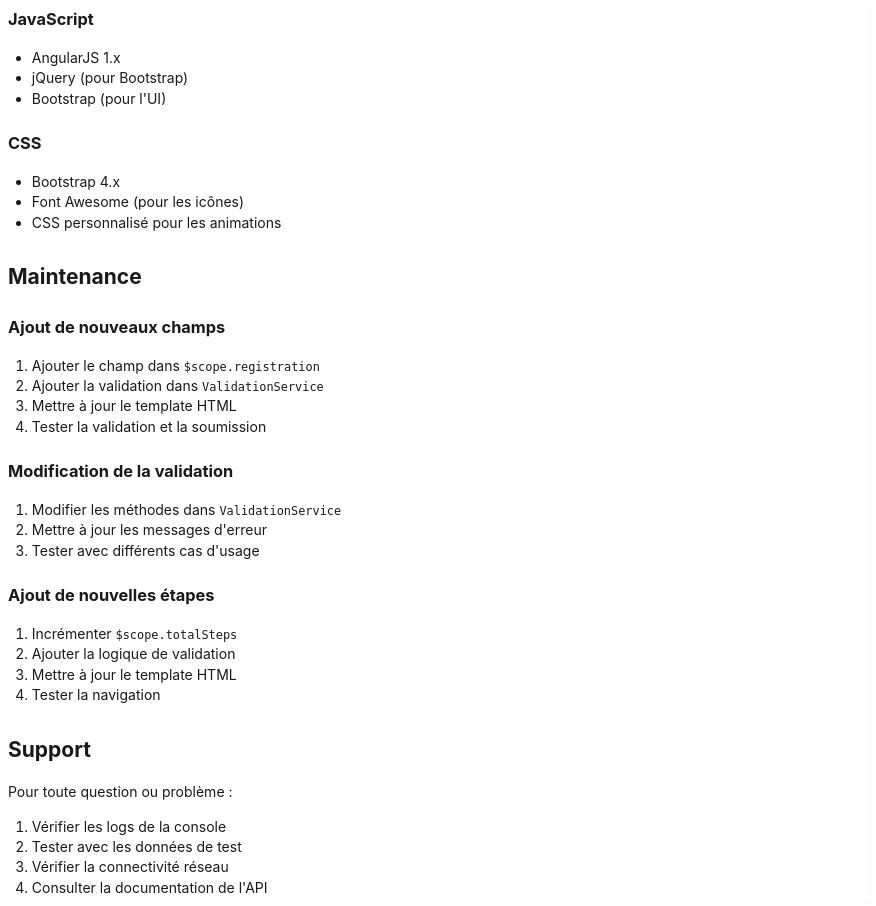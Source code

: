 ### JavaScript
- AngularJS 1.x
- jQuery (pour Bootstrap)
- Bootstrap (pour l'UI)

### CSS
- Bootstrap 4.x
- Font Awesome (pour les icônes)
- CSS personnalisé pour les animations

## Maintenance

### Ajout de nouveaux champs
1. Ajouter le champ dans `$scope.registration`
2. Ajouter la validation dans `ValidationService`
3. Mettre à jour le template HTML
4. Tester la validation et la soumission

### Modification de la validation
1. Modifier les méthodes dans `ValidationService`
2. Mettre à jour les messages d'erreur
3. Tester avec différents cas d'usage

### Ajout de nouvelles étapes
1. Incrémenter `$scope.totalSteps`
2. Ajouter la logique de validation
3. Mettre à jour le template HTML
4. Tester la navigation

## Support

Pour toute question ou problème :
1. Vérifier les logs de la console
2. Tester avec les données de test
3. Vérifier la connectivité réseau
4. Consulter la documentation de l'API 